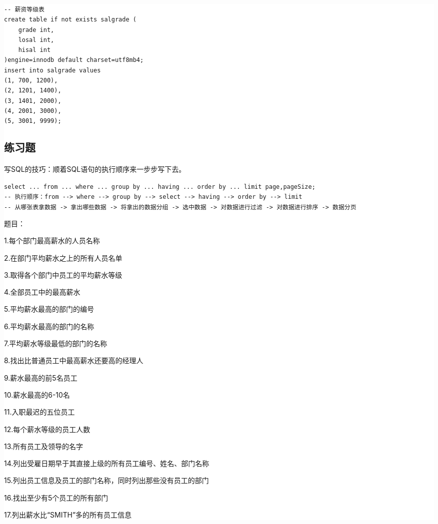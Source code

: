 ```mysql
-- 薪资等级表
create table if not exists salgrade (
	grade int,
	losal int,
	hisal int
)engine=innodb default charset=utf8mb4;
insert into salgrade values
(1, 700, 1200),
(2, 1201, 1400),
(3, 1401, 2000),
(4, 2001, 3000),
(5, 3001, 9999);
```

## 练习题

写SQL的技巧：顺着SQL语句的执行顺序来一步步写下去。

```mysql
select ... from ... where ... group by ... having ... order by ... limit page,pageSize;
-- 执行顺序：from --> where --> group by --> select --> having --> order by --> limit
-- 从哪张表拿数据 -> 拿出哪些数据 -> 将拿出的数据分组 -> 选中数据 -> 对数据进行过滤 -> 对数据进行排序 -> 数据分页
```

题目：

1.每个部门最高薪水的人员名称

2.在部门平均薪水之上的所有人员名单

3.取得各个部门中员工的平均薪水等级

4.全部员工中的最高薪水

5.平均薪水最高的部门的编号

6.平均薪水最高的部门的名称

7.平均薪水等级最低的部门的名称

8.找出比普通员工中最高薪水还要高的经理人

9.薪水最高的前5名员工

10.薪水最高的6-10名

11.入职最迟的五位员工

12.每个薪水等级的员工人数

13.所有员工及领导的名字

14.列出受雇日期早于其直接上级的所有员工编号、姓名、部门名称

15.列出员工信息及员工的部门名称，同时列出那些没有员工的部门

16.找出至少有5个员工的所有部门

17.列出薪水比“SMITH”多的所有员工信息
